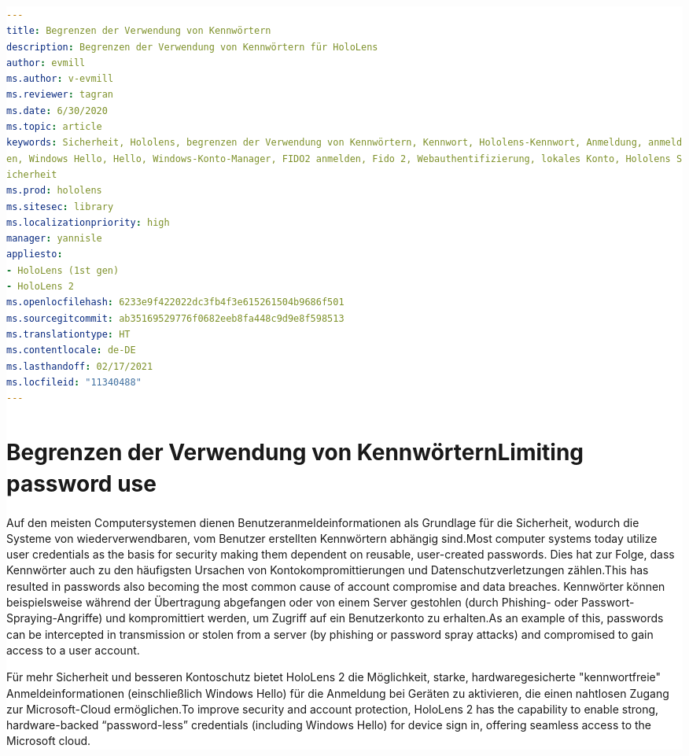 ```yaml
---
title: Begrenzen der Verwendung von Kennwörtern
description: Begrenzen der Verwendung von Kennwörtern für HoloLens
author: evmill
ms.author: v-evmill
ms.reviewer: tagran
ms.date: 6/30/2020
ms.topic: article
keywords: Sicherheit, Hololens, begrenzen der Verwendung von Kennwörtern, Kennwort, Hololens-Kennwort, Anmeldung, anmelden, Windows Hello, Hello, Windows-Konto-Manager, FIDO2 anmelden, Fido 2, Webauthentifizierung, lokales Konto, Hololens Sicherheit
ms.prod: hololens
ms.sitesec: library
ms.localizationpriority: high
manager: yannisle
appliesto:
- HoloLens (1st gen)
- HoloLens 2
ms.openlocfilehash: 6233e9f422022dc3fb4f3e615261504b9686f501
ms.sourcegitcommit: ab35169529776f0682eeb8fa448c9d9e8f598513
ms.translationtype: HT
ms.contentlocale: de-DE
ms.lasthandoff: 02/17/2021
ms.locfileid: "11340488"
---
```

# <span data-ttu-id="e1954-104">Begrenzen der Verwendung von Kennwörtern</span><span class="sxs-lookup"><span data-stu-id="e1954-104">Limiting password use</span></span>

<span data-ttu-id="e1954-105">Auf den meisten Computersystemen dienen Benutzeranmeldeinformationen als Grundlage für die Sicherheit, wodurch die Systeme von wiederverwendbaren, vom Benutzer erstellten Kennwörtern abhängig sind.</span><span class="sxs-lookup"><span data-stu-id="e1954-105">Most computer systems today utilize user credentials as the basis for security making them dependent on reusable, user-created passwords.</span></span> <span data-ttu-id="e1954-106">Dies hat zur Folge, dass Kennwörter auch zu den häufigsten Ursachen von Kontokompromittierungen und Datenschutzverletzungen zählen.</span><span class="sxs-lookup"><span data-stu-id="e1954-106">This has resulted in passwords also becoming the most common cause of account compromise and data breaches.</span></span> <span data-ttu-id="e1954-107">Kennwörter können beispielsweise während der Übertragung abgefangen oder von einem Server gestohlen (durch Phishing- oder Passwort-Spraying-Angriffe) und kompromittiert werden, um Zugriff auf ein Benutzerkonto zu erhalten.</span><span class="sxs-lookup"><span data-stu-id="e1954-107">As an example of this, passwords can be intercepted in transmission or stolen from a server (by phishing or password spray attacks) and compromised to gain access to a user account.</span></span>

<span data-ttu-id="e1954-108">Für mehr Sicherheit und besseren Kontoschutz bietet HoloLens 2 die Möglichkeit, starke, hardwaregesicherte "kennwortfreie" Anmeldeinformationen (einschließlich Windows Hello) für die Anmeldung bei Geräten zu aktivieren, die einen nahtlosen Zugang zur Microsoft-Cloud ermöglichen.</span><span class="sxs-lookup"><span data-stu-id="e1954-108">To improve security and account protection, HoloLens 2 has the capability to enable strong, hardware-backed “password-less” credentials (including Windows Hello) for device sign in, offering seamless access to the Microsoft cloud.</span></span>
